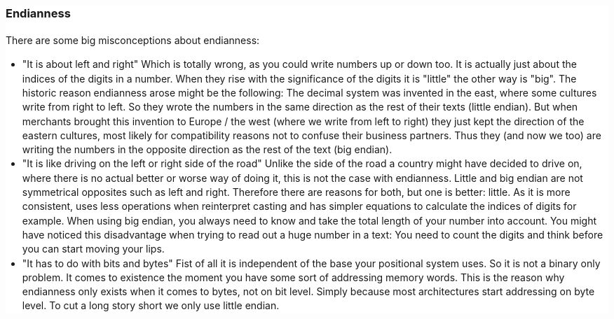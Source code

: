 ### Endianness
There are some big misconceptions about endianness:
- "It is about left and right"
Which is totally wrong, as you could write numbers up or down too.
It is actually just about the indices of the digits in a number.
When they rise with the significance of the digits it is "little" the other way is "big".
The historic reason endianness arose might be the following:
The decimal system was invented in the east, where some cultures write from right to left.
So they wrote the numbers in the same direction as the rest of their texts (little endian).
But when merchants brought this invention to Europe / the west (where we write from
left to right) they just kept the direction of the eastern cultures,
most likely for compatibility reasons not to confuse their business partners.
Thus they (and now we too) are writing the numbers in the opposite direction as the rest of the text (big endian).
- "It is like driving on the left or right side of the road"
Unlike the side of the road a country might have decided to drive on,
where there is no actual better or worse way of doing it, this is not the case with endianness.
Little and big endian are not symmetrical opposites such as left and right.
Therefore there are reasons for both, but one is better: little.
As it is more consistent, uses less operations when reinterpret casting and
has simpler equations to calculate the indices of digits for example.
When using big endian, you always need to know and take the total length of your number into account.
You might have noticed this disadvantage when trying to read out a huge number in a text:
You need to count the digits and think before you can start moving your lips.
- "It has to do with bits and bytes"
Fist of all it is independent of the base your positional system uses. So it is not a binary only problem.
It comes to existence the moment you have some sort of addressing memory words.
This is the reason why endianness only exists when it comes to bytes, not on bit level.
Simply because most architectures start addressing on byte level.
To cut a long story short we only use little endian.
